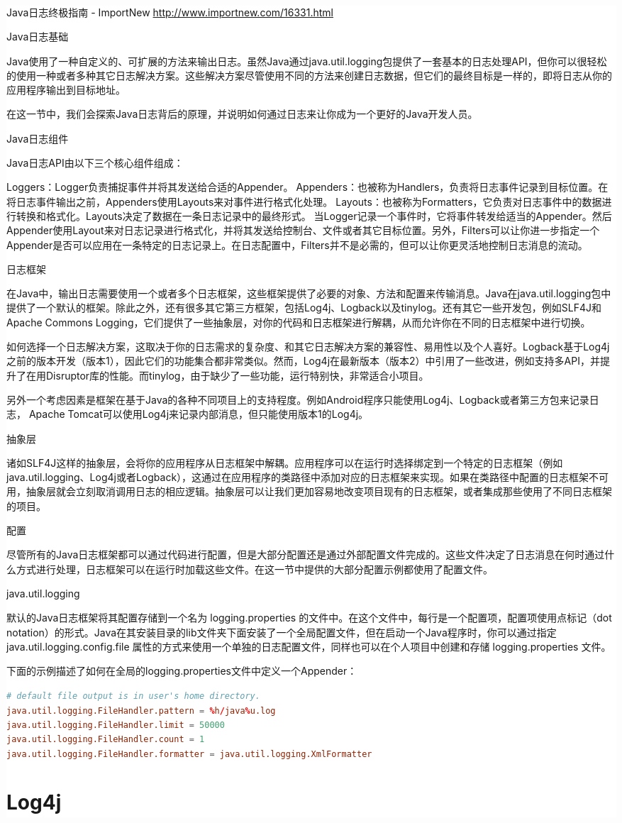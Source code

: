 Java日志终极指南 - ImportNew http://www.importnew.com/16331.html

Java日志基础

Java使用了一种自定义的、可扩展的方法来输出日志。虽然Java通过java.util.logging包提供了一套基本的日志处理API，但你可以很轻松的使用一种或者多种其它日志解决方案。这些解决方案尽管使用不同的方法来创建日志数据，但它们的最终目标是一样的，即将日志从你的应用程序输出到目标地址。

在这一节中，我们会探索Java日志背后的原理，并说明如何通过日志来让你成为一个更好的Java开发人员。

Java日志组件

Java日志API由以下三个核心组件组成：

Loggers：Logger负责捕捉事件并将其发送给合适的Appender。
Appenders：也被称为Handlers，负责将日志事件记录到目标位置。在将日志事件输出之前，Appenders使用Layouts来对事件进行格式化处理。
Layouts：也被称为Formatters，它负责对日志事件中的数据进行转换和格式化。Layouts决定了数据在一条日志记录中的最终形式。
当Logger记录一个事件时，它将事件转发给适当的Appender。然后Appender使用Layout来对日志记录进行格式化，并将其发送给控制台、文件或者其它目标位置。另外，Filters可以让你进一步指定一个Appender是否可以应用在一条特定的日志记录上。在日志配置中，Filters并不是必需的，但可以让你更灵活地控制日志消息的流动。



 

日志框架

在Java中，输出日志需要使用一个或者多个日志框架，这些框架提供了必要的对象、方法和配置来传输消息。Java在java.util.logging包中提供了一个默认的框架。除此之外，还有很多其它第三方框架，包括Log4j、Logback以及tinylog。还有其它一些开发包，例如SLF4J和Apache Commons Logging，它们提供了一些抽象层，对你的代码和日志框架进行解耦，从而允许你在不同的日志框架中进行切换。

如何选择一个日志解决方案，这取决于你的日志需求的复杂度、和其它日志解决方案的兼容性、易用性以及个人喜好。Logback基于Log4j之前的版本开发（版本1），因此它们的功能集合都非常类似。然而，Log4j在最新版本（版本2）中引用了一些改进，例如支持多API，并提升了在用Disruptor库的性能。而tinylog，由于缺少了一些功能，运行特别快，非常适合小项目。

另外一个考虑因素是框架在基于Java的各种不同项目上的支持程度。例如Android程序只能使用Log4j、Logback或者第三方包来记录日志， Apache Tomcat可以使用Log4j来记录内部消息，但只能使用版本1的Log4j。

抽象层

诸如SLF4J这样的抽象层，会将你的应用程序从日志框架中解耦。应用程序可以在运行时选择绑定到一个特定的日志框架（例如java.util.logging、Log4j或者Logback），这通过在应用程序的类路径中添加对应的日志框架来实现。如果在类路径中配置的日志框架不可用，抽象层就会立刻取消调用日志的相应逻辑。抽象层可以让我们更加容易地改变项目现有的日志框架，或者集成那些使用了不同日志框架的项目。

配置

尽管所有的Java日志框架都可以通过代码进行配置，但是大部分配置还是通过外部配置文件完成的。这些文件决定了日志消息在何时通过什么方式进行处理，日志框架可以在运行时加载这些文件。在这一节中提供的大部分配置示例都使用了配置文件。

java.util.logging

默认的Java日志框架将其配置存储到一个名为 logging.properties 的文件中。在这个文件中，每行是一个配置项，配置项使用点标记（dot notation）的形式。Java在其安装目录的lib文件夹下面安装了一个全局配置文件，但在启动一个Java程序时，你可以通过指定 java.util.logging.config.file 属性的方式来使用一个单独的日志配置文件，同样也可以在个人项目中创建和存储 logging.properties 文件。

下面的示例描述了如何在全局的logging.properties文件中定义一个Appender：

```conf
# default file output is in user's home directory.
java.util.logging.FileHandler.pattern = %h/java%u.log
java.util.logging.FileHandler.limit = 50000
java.util.logging.FileHandler.count = 1
java.util.logging.FileHandler.formatter = java.util.logging.XmlFormatter
```

# Log4j
